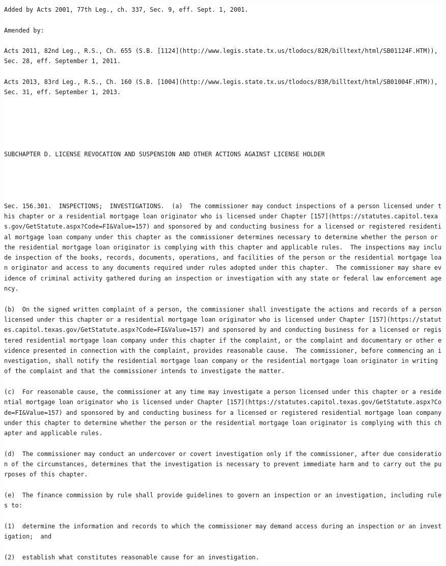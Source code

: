     
    
    
    Added by Acts 2001, 77th Leg., ch. 337, Sec. 9, eff. Sept. 1, 2001.
    
    Amended by: 
    
    Acts 2011, 82nd Leg., R.S., Ch. 655 (S.B. [1124](http://www.legis.state.tx.us/tlodocs/82R/billtext/html/SB01124F.HTM)), Sec. 28, eff. September 1, 2011.
    
    Acts 2013, 83rd Leg., R.S., Ch. 160 (S.B. [1004](http://www.legis.state.tx.us/tlodocs/83R/billtext/html/SB01004F.HTM)), Sec. 31, eff. September 1, 2013.
    
    
    
    
    
    SUBCHAPTER D. LICENSE REVOCATION AND SUSPENSION AND OTHER ACTIONS AGAINST LICENSE HOLDER
    
      
    
    
    Sec. 156.301.  INSPECTIONS;  INVESTIGATIONS.  (a)  The commissioner may conduct inspections of a person licensed under this chapter or a residential mortgage loan originator who is licensed under Chapter [157](https://statutes.capitol.texas.gov/GetStatute.aspx?Code=FI&Value=157) and sponsored by and conducting business for a licensed or registered residential mortgage loan company under this chapter as the commissioner determines necessary to determine whether the person or the residential mortgage loan originator is complying with this chapter and applicable rules.  The inspections may include inspection of the books, records, documents, operations, and facilities of the person or the residential mortgage loan originator and access to any documents required under rules adopted under this chapter.  The commissioner may share evidence of criminal activity gathered during an inspection or investigation with any state or federal law enforcement agency.
    
    (b)  On the signed written complaint of a person, the commissioner shall investigate the actions and records of a person licensed under this chapter or a residential mortgage loan originator who is licensed under Chapter [157](https://statutes.capitol.texas.gov/GetStatute.aspx?Code=FI&Value=157) and sponsored by and conducting business for a licensed or registered residential mortgage loan company under this chapter if the complaint, or the complaint and documentary or other evidence presented in connection with the complaint, provides reasonable cause.  The commissioner, before commencing an investigation, shall notify the residential mortgage loan company or the residential mortgage loan originator in writing of the complaint and that the commissioner intends to investigate the matter.
    
    (c)  For reasonable cause, the commissioner at any time may investigate a person licensed under this chapter or a residential mortgage loan originator who is licensed under Chapter [157](https://statutes.capitol.texas.gov/GetStatute.aspx?Code=FI&Value=157) and sponsored by and conducting business for a licensed or registered residential mortgage loan company under this chapter to determine whether the person or the residential mortgage loan originator is complying with this chapter and applicable rules.
    
    (d)  The commissioner may conduct an undercover or covert investigation only if the commissioner, after due consideration of the circumstances, determines that the investigation is necessary to prevent immediate harm and to carry out the purposes of this chapter.
    
    (e)  The finance commission by rule shall provide guidelines to govern an inspection or an investigation, including rules to:
    
    (1)  determine the information and records to which the commissioner may demand access during an inspection or an investigation;  and
    
    (2)  establish what constitutes reasonable cause for an investigation.
    